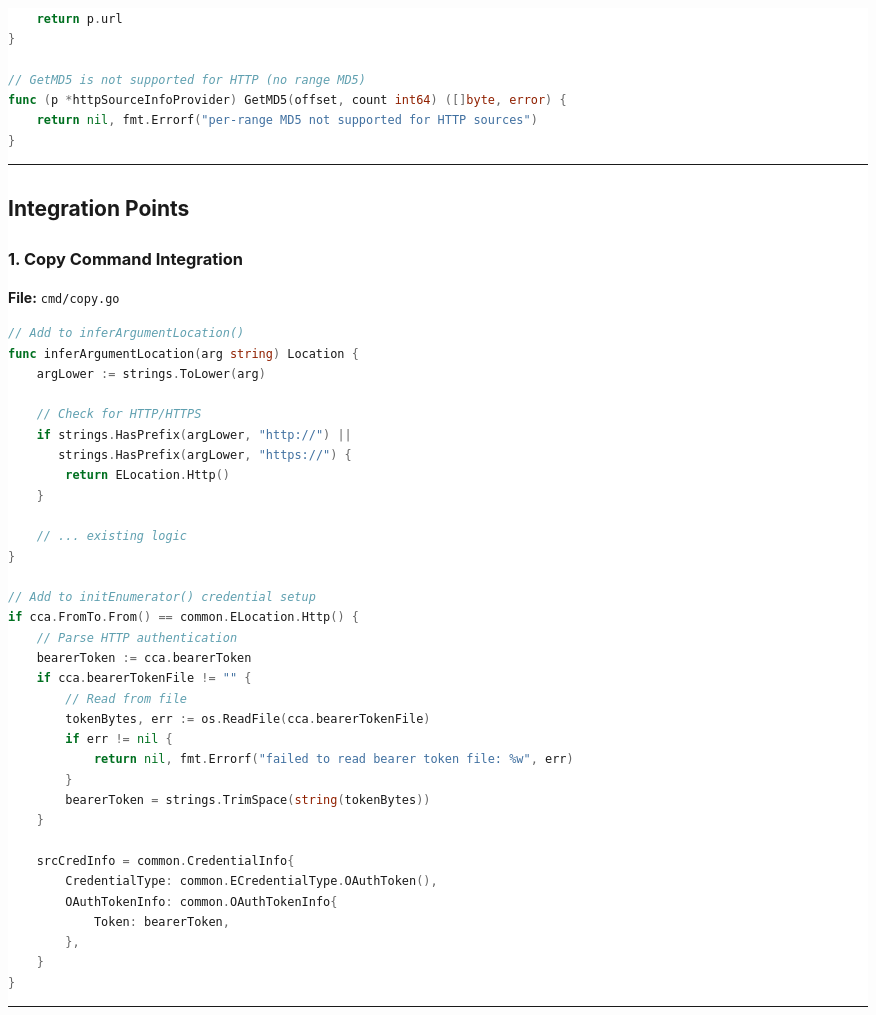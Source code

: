 ```go
    return p.url
}

// GetMD5 is not supported for HTTP (no range MD5)
func (p *httpSourceInfoProvider) GetMD5(offset, count int64) ([]byte, error) {
    return nil, fmt.Errorf("per-range MD5 not supported for HTTP sources")
}
```

---

## Integration Points

### 1. Copy Command Integration

**File:** `cmd/copy.go`

```go
// Add to inferArgumentLocation()
func inferArgumentLocation(arg string) Location {
    argLower := strings.ToLower(arg)

    // Check for HTTP/HTTPS
    if strings.HasPrefix(argLower, "http://") ||
       strings.HasPrefix(argLower, "https://") {
        return ELocation.Http()
    }

    // ... existing logic
}

// Add to initEnumerator() credential setup
if cca.FromTo.From() == common.ELocation.Http() {
    // Parse HTTP authentication
    bearerToken := cca.bearerToken
    if cca.bearerTokenFile != "" {
        // Read from file
        tokenBytes, err := os.ReadFile(cca.bearerTokenFile)
        if err != nil {
            return nil, fmt.Errorf("failed to read bearer token file: %w", err)
        }
        bearerToken = strings.TrimSpace(string(tokenBytes))
    }

    srcCredInfo = common.CredentialInfo{
        CredentialType: common.ECredentialType.OAuthToken(),
        OAuthTokenInfo: common.OAuthTokenInfo{
            Token: bearerToken,
        },
    }
}
```

---